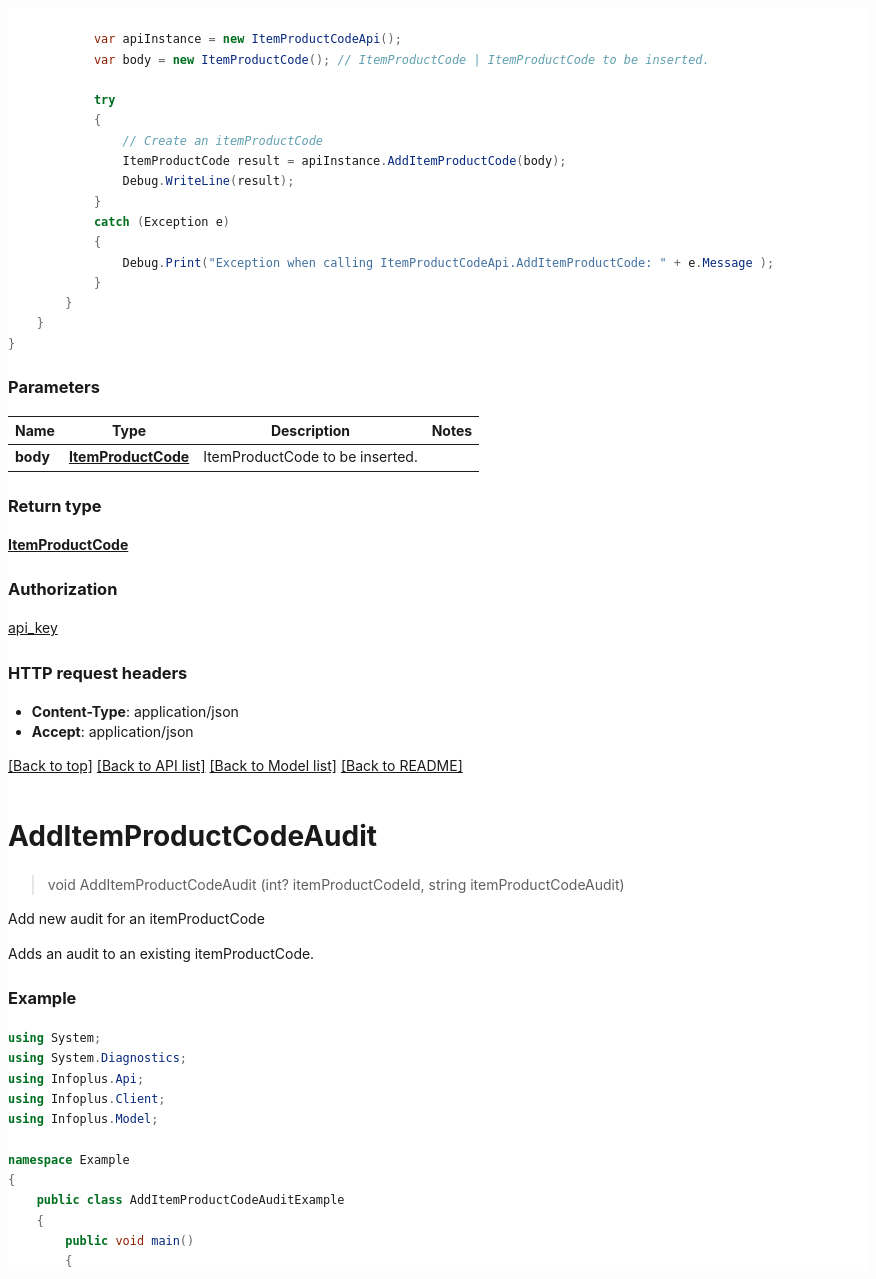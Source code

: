 ```csharp

            var apiInstance = new ItemProductCodeApi();
            var body = new ItemProductCode(); // ItemProductCode | ItemProductCode to be inserted.

            try
            {
                // Create an itemProductCode
                ItemProductCode result = apiInstance.AddItemProductCode(body);
                Debug.WriteLine(result);
            }
            catch (Exception e)
            {
                Debug.Print("Exception when calling ItemProductCodeApi.AddItemProductCode: " + e.Message );
            }
        }
    }
}
```

### Parameters

Name | Type | Description  | Notes
------------- | ------------- | ------------- | -------------
 **body** | [**ItemProductCode**](ItemProductCode.md)| ItemProductCode to be inserted. | 

### Return type

[**ItemProductCode**](ItemProductCode.md)

### Authorization

[api_key](../README.md#api_key)

### HTTP request headers

 - **Content-Type**: application/json
 - **Accept**: application/json

[[Back to top]](#) [[Back to API list]](../README.md#documentation-for-api-endpoints) [[Back to Model list]](../README.md#documentation-for-models) [[Back to README]](../README.md)

<a name="additemproductcodeaudit"></a>
# **AddItemProductCodeAudit**
> void AddItemProductCodeAudit (int? itemProductCodeId, string itemProductCodeAudit)

Add new audit for an itemProductCode

Adds an audit to an existing itemProductCode.

### Example
```csharp
using System;
using System.Diagnostics;
using Infoplus.Api;
using Infoplus.Client;
using Infoplus.Model;

namespace Example
{
    public class AddItemProductCodeAuditExample
    {
        public void main()
        {
```